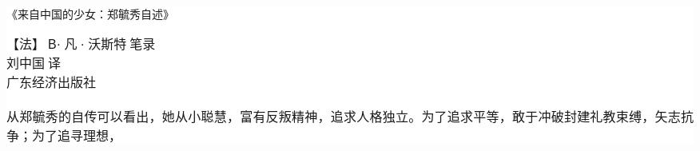 <span class="s1" style="font-kerning: none;">
    《来自中国的少女：郑毓秀自述》
   </span>
</p>
<p class="p2" style='margin: 0px; text-align: justify; font-variant-numeric: normal; font-variant-east-asian: normal; font-stretch: normal; font-size: 16px; line-height: normal; font-family: "PingFang TC";'>
<span class="s1" style="font-kerning: none;">
    【法】
   </span>
<span class="s2" style="font-variant-numeric: normal; font-variant-east-asian: normal; font-stretch: normal; line-height: normal; font-family: Helvetica; font-kerning: none;">
    B·
   </span>
<span class="s1" style="font-kerning: none;">
    凡
   </span>
<span class="s2" style="font-variant-numeric: normal; font-variant-east-asian: normal; font-stretch: normal; line-height: normal; font-family: Helvetica; font-kerning: none;">
    ·
   </span>
<span class="s1" style="font-kerning: none;">
    沃斯特
   </span>
<span class="s2" style="font-variant-numeric: normal; font-variant-east-asian: normal; font-stretch: normal; line-height: normal; font-family: Helvetica; font-kerning: none;">
</span>
<span class="s1" style="font-kerning: none;">
    笔录
   </span>
</p>
<p class="p2" style='margin: 0px; text-align: justify; font-variant-numeric: normal; font-variant-east-asian: normal; font-stretch: normal; font-size: 16px; line-height: normal; font-family: "PingFang TC";'>
<span class="s1" style="font-kerning: none;">
    刘中国
   </span>
<span class="s2" style="font-variant-numeric: normal; font-variant-east-asian: normal; font-stretch: normal; line-height: normal; font-family: Helvetica; font-kerning: none;">
</span>
<span class="s1" style="font-kerning: none;">
    译
   </span>
</p>
<p class="p2" style='margin: 0px; text-align: justify; font-variant-numeric: normal; font-variant-east-asian: normal; font-stretch: normal; font-size: 16px; line-height: normal; font-family: "PingFang TC";'>
<span class="s1" style="font-kerning: none;">
    广东经济出版社
   </span>
</p>
<p class="p1" style="margin: 0px; text-align: justify; font-variant-numeric: normal; font-variant-east-asian: normal; font-stretch: normal; font-size: 16px; line-height: normal; font-family: Helvetica; min-height: 19px;">
<span class="s1" style="font-kerning: none;">
</span>
<br/>
</p>
<p class="p4" style='margin: 0px; text-align: justify; font-variant-numeric: normal; font-variant-east-asian: normal; font-stretch: normal; font-size: 16px; line-height: normal; font-family: "PingFang SC";'>
<span class="s4" style='font-variant-numeric: normal; font-variant-east-asian: normal; font-stretch: normal; line-height: normal; font-family: "PingFang TC"; font-kerning: none;'>
    从郑毓秀的自传可以看出，她从小聪慧，富有反叛精神，追求人格独立。为了追求平等，敢于冲破封建礼教束缚，矢志抗争；为了追寻理想，